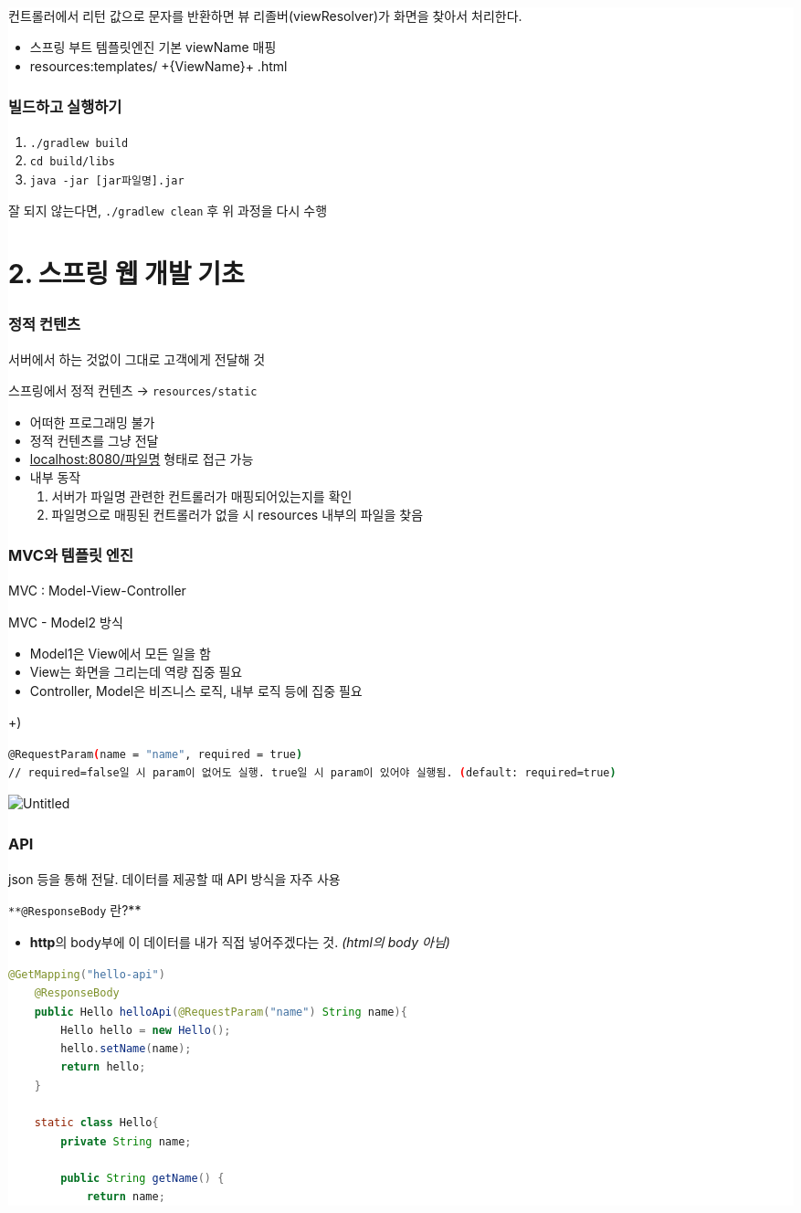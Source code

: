 컨트롤러에서 리턴 값으로 문자를 반환하면 뷰 리졸버(viewResolver)가 화면을 찾아서 처리한다.

- 스프링 부트 템플릿엔진 기본 viewName 매핑
- resources:templates/ +{ViewName}+ .html

### 빌드하고 실행하기

1. `./gradlew build`
2. `cd build/libs`
3. `java -jar [jar파일명].jar`

잘 되지 않는다면, `./gradlew clean` 후 위 과정을 다시 수행

# 2. 스프링 웹 개발 기초

### 정적 컨텐츠

서버에서 하는 것없이 그대로 고객에게 전달해 것 

스프링에서 정적 컨텐츠  → `resources/static`

- 어떠한 프로그래밍 불가
- 정적 컨텐츠를 그냥 전달
- [localhost:8080/파일명](http://localhost:8080/파일명) 형태로 접근 가능
- 내부 동작
    1. 서버가 파일명 관련한 컨트롤러가 매핑되어있는지를 확인
    2. 파일명으로 매핑된 컨트롤러가 없을 시 resources 내부의 파일을 찾음

### MVC와 템플릿 엔진

MVC : Model-View-Controller

MVC - Model2 방식

- Model1은 View에서 모든 일을 함
- View는 화면을 그리는데 역량 집중 필요
- Controller, Model은 비즈니스 로직, 내부 로직 등에 집중 필요

+)

```bash
@RequestParam(name = "name", required = true)
// required=false일 시 param이 없어도 실행. true일 시 param이 있어야 실행됨. (default: required=true)
```

![Untitled](https://prod-files-secure.s3.us-west-2.amazonaws.com/14a99cb1-5101-4c11-904c-a87fb9cac907/448e2cc3-27fb-4d93-8596-85f3bbdf0975/Untitled.png)

### API

json 등을 통해 전달. 데이터를 제공할 때 API 방식을 자주 사용

`**@ResponseBody` 란?**

- **http**의 body부에 이 데이터를 내가 직접 넣어주겠다는 것. *(html의 body 아님)*

```java
@GetMapping("hello-api")
    @ResponseBody
    public Hello helloApi(@RequestParam("name") String name){
        Hello hello = new Hello();
        hello.setName(name);
        return hello;
    }

    static class Hello{
        private String name;

        public String getName() {
            return name;
```